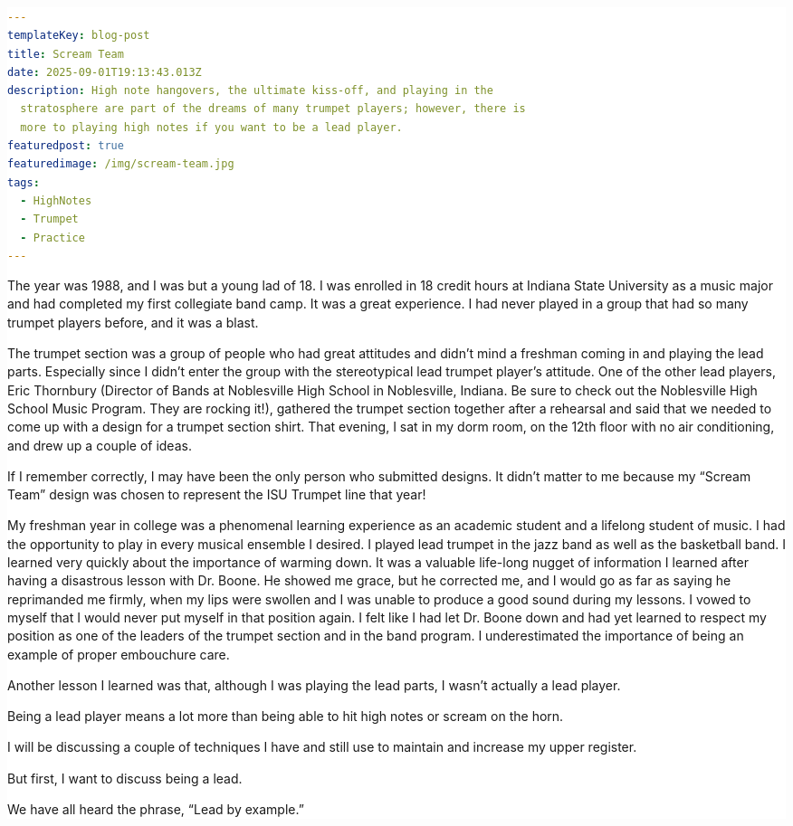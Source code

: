 ```yaml
---
templateKey: blog-post
title: Scream Team
date: 2025-09-01T19:13:43.013Z
description: High note hangovers, the ultimate kiss-off, and playing in the
  stratosphere are part of the dreams of many trumpet players; however, there is
  more to playing high notes if you want to be a lead player.
featuredpost: true
featuredimage: /img/scream-team.jpg
tags:
  - HighNotes
  - Trumpet
  - Practice
---
```

The year was 1988, and I was but a young lad of 18.  I was enrolled in 18 credit hours at Indiana State University as a music major and had completed my first collegiate band camp.  It was a great experience.  I had never played in a group that had so many trumpet players before, and it was a blast.

The trumpet section was a group of people who had great attitudes and didn’t mind a freshman coming in and playing the lead parts.  Especially since I didn’t enter the group with the stereotypical lead trumpet player’s attitude.  One of the other lead players, Eric Thornbury (Director of Bands at Noblesville High School in Noblesville, Indiana.  Be sure to check out the Noblesville High School Music Program.  They are rocking it!), gathered the trumpet section together after a rehearsal and said that we needed to come up with a design for a trumpet section shirt.  That evening, I sat in my dorm room, on the 12th floor with no air conditioning, and drew up a couple of ideas.

If I remember correctly, I may have been the only person who submitted designs.  It didn’t matter to me because my “Scream Team” design was chosen to represent the ISU Trumpet line that year!

My freshman year in college was a phenomenal learning experience as an academic student and a lifelong student of music.  I had the opportunity to play in every musical ensemble I desired.  I played lead trumpet in the jazz band as well as the basketball band.  I learned very quickly about the importance of warming down.  It was a valuable life-long nugget of information I learned after having a disastrous lesson with Dr. Boone.  He showed me grace, but he corrected me, and I would go as far as saying he reprimanded me firmly, when my lips were swollen and I was unable to produce a good sound during my lessons.  I vowed to myself that I would never put myself in that position again.  I felt like I had let Dr. Boone down and had yet learned to respect my position as one of the leaders of the trumpet section and in the band program.  I underestimated the importance of being an example of proper embouchure care.

Another lesson I learned was that, although I was playing the lead parts, I wasn’t actually a lead player.

Being a lead player means a lot more than being able to hit high notes or scream on the horn. 

I will be discussing a couple of techniques I have and still use to maintain and increase my upper register.

But first, I want to discuss being a lead.

We have all heard the phrase, “Lead by example.”
